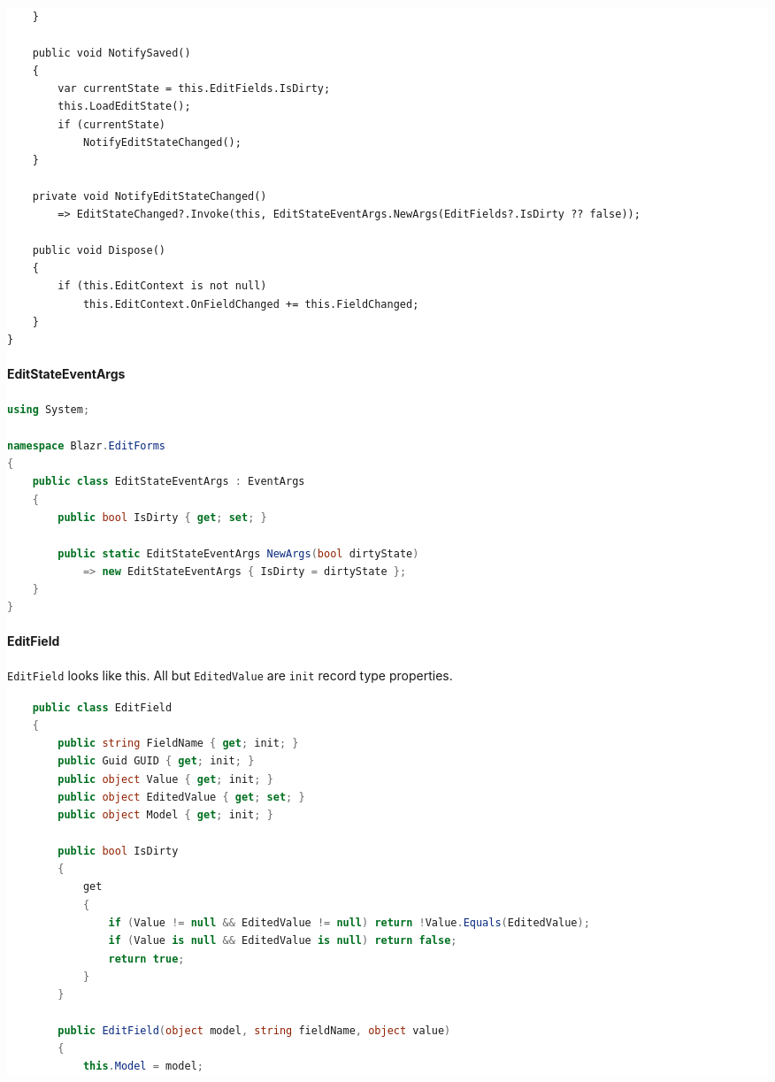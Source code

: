 ```
    }

    public void NotifySaved()
    {
        var currentState = this.EditFields.IsDirty;
        this.LoadEditState();
        if (currentState)
            NotifyEditStateChanged();
    }

    private void NotifyEditStateChanged()
        => EditStateChanged?.Invoke(this, EditStateEventArgs.NewArgs(EditFields?.IsDirty ?? false));

    public void Dispose()
    {
        if (this.EditContext is not null)
            this.EditContext.OnFieldChanged += this.FieldChanged;
    }
}
```

#### EditStateEventArgs

```csharp
using System;

namespace Blazr.EditForms
{
    public class EditStateEventArgs : EventArgs
    {
        public bool IsDirty { get; set; }

        public static EditStateEventArgs NewArgs(bool dirtyState)
            => new EditStateEventArgs { IsDirty = dirtyState };
    }
}
```

#### EditField

`EditField` looks like this.  All but `EditedValue` are `init` record type properties.

```csharp
    public class EditField
    {
        public string FieldName { get; init; }
        public Guid GUID { get; init; }
        public object Value { get; init; }
        public object EditedValue { get; set; }
        public object Model { get; init; }

        public bool IsDirty
        {
            get
            {
                if (Value != null && EditedValue != null) return !Value.Equals(EditedValue);
                if (Value is null && EditedValue is null) return false;
                return true;
            }
        }

        public EditField(object model, string fieldName, object value)
        {
            this.Model = model;
```